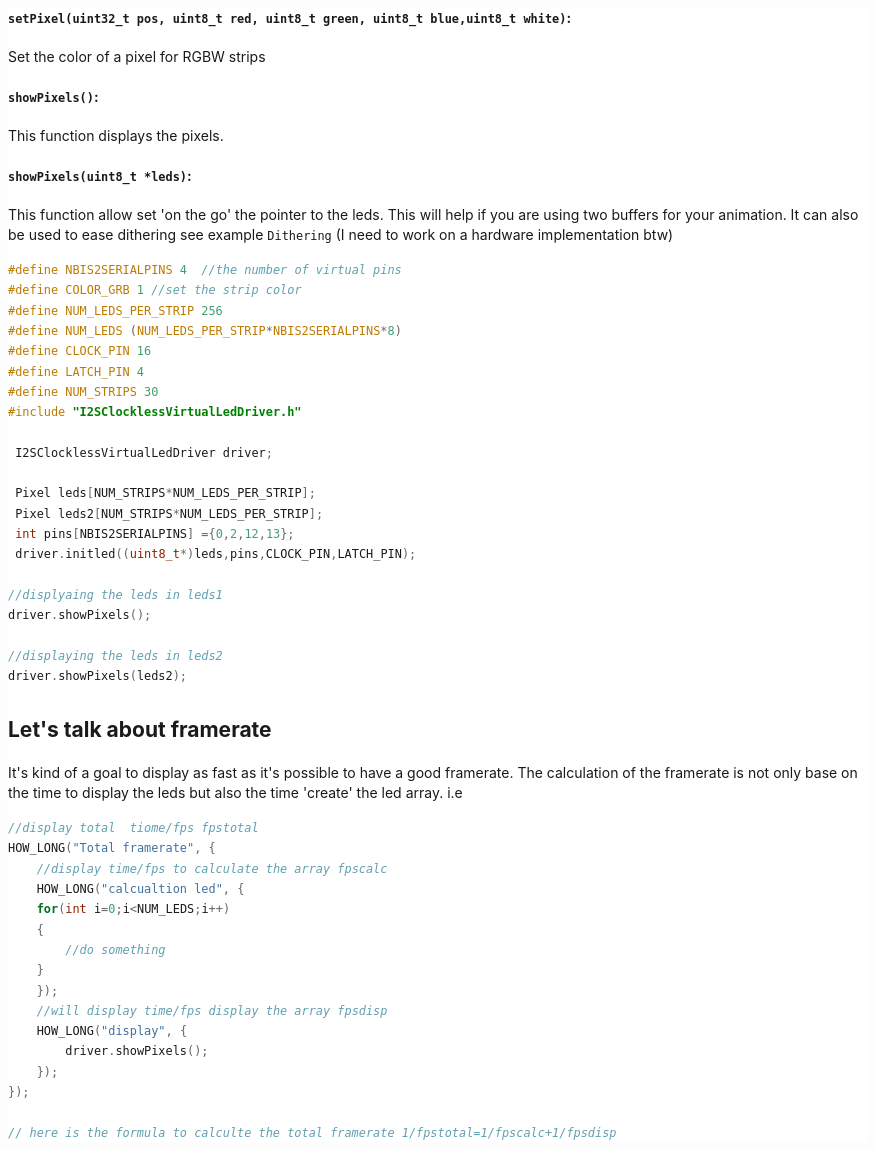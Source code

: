  
 
 #### `setPixel(uint32_t pos, uint8_t red, uint8_t green, uint8_t blue,uint8_t white)`:
 Set the color of a pixel for RGBW strips
 
 #### `showPixels()`:
 
 This function displays the pixels.

 #### `showPixels(uint8_t *leds)`:
This function allow set 'on the go' the pointer to the leds. This will help if you are using two buffers for your animation. 
It can also be used to ease dithering see example `Dithering` (I need to work on a hardware implementation btw)
```C
#define NBIS2SERIALPINS 4  //the number of virtual pins
#define COLOR_GRB 1 //set the strip color
#define NUM_LEDS_PER_STRIP 256
#define NUM_LEDS (NUM_LEDS_PER_STRIP*NBIS2SERIALPINS*8)
#define CLOCK_PIN 16
#define LATCH_PIN 4
#define NUM_STRIPS 30
#include "I2SClocklessVirtualLedDriver.h"

 I2SClocklessVirtualLedDriver driver;
 
 Pixel leds[NUM_STRIPS*NUM_LEDS_PER_STRIP];  
 Pixel leds2[NUM_STRIPS*NUM_LEDS_PER_STRIP]; 
 int pins[NBIS2SERIALPINS] ={0,2,12,13};
 driver.initled((uint8_t*)leds,pins,CLOCK_PIN,LATCH_PIN);

//displyaing the leds in leds1
driver.showPixels();

//displaying the leds in leds2
driver.showPixels(leds2);
```

## Let's talk about framerate
It's kind of a goal to display as fast as it's possible to have a good framerate. The  calculation of the framerate is not only base on the time to display the leds but also the time 'create' the led array.
i.e
```C
//display total  tiome/fps fpstotal
HOW_LONG("Total framerate", {
    //display time/fps to calculate the array fpscalc
    HOW_LONG("calcualtion led", {
    for(int i=0;i<NUM_LEDS;i++)
    {
        //do something
    }
    });
    //will display time/fps display the array fpsdisp
    HOW_LONG("display", {
        driver.showPixels();
    });
});

// here is the formula to calculte the total framerate 1/fpstotal=1/fpscalc+1/fpsdisp
```
